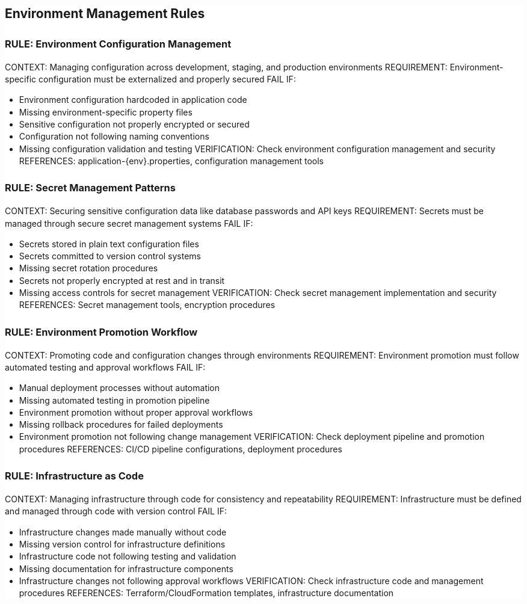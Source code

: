 ## Environment Management Rules

### RULE: Environment Configuration Management
CONTEXT: Managing configuration across development, staging, and production environments
REQUIREMENT: Environment-specific configuration must be externalized and properly secured
FAIL IF:
- Environment configuration hardcoded in application code
- Missing environment-specific property files
- Sensitive configuration not properly encrypted or secured
- Configuration not following naming conventions
- Missing configuration validation and testing
VERIFICATION: Check environment configuration management and security
REFERENCES: application-{env}.properties, configuration management tools

### RULE: Secret Management Patterns
CONTEXT: Securing sensitive configuration data like database passwords and API keys
REQUIREMENT: Secrets must be managed through secure secret management systems
FAIL IF:
- Secrets stored in plain text configuration files
- Secrets committed to version control systems
- Missing secret rotation procedures
- Secrets not properly encrypted at rest and in transit
- Missing access controls for secret management
VERIFICATION: Check secret management implementation and security
REFERENCES: Secret management tools, encryption procedures

### RULE: Environment Promotion Workflow
CONTEXT: Promoting code and configuration changes through environments
REQUIREMENT: Environment promotion must follow automated testing and approval workflows
FAIL IF:
- Manual deployment processes without automation
- Missing automated testing in promotion pipeline
- Environment promotion without proper approval workflows
- Missing rollback procedures for failed deployments
- Environment promotion not following change management
VERIFICATION: Check deployment pipeline and promotion procedures
REFERENCES: CI/CD pipeline configurations, deployment procedures

### RULE: Infrastructure as Code
CONTEXT: Managing infrastructure through code for consistency and repeatability
REQUIREMENT: Infrastructure must be defined and managed through code with version control
FAIL IF:
- Infrastructure changes made manually without code
- Missing version control for infrastructure definitions
- Infrastructure code not following testing and validation
- Missing documentation for infrastructure components
- Infrastructure changes not following approval workflows
VERIFICATION: Check infrastructure code and management procedures
REFERENCES: Terraform/CloudFormation templates, infrastructure documentation
